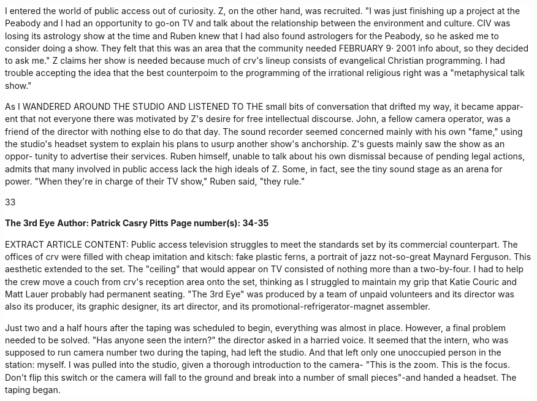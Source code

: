 I entered the world of public access out of curiosity. Z, on the 
other hand, was recruited. "I was just finishing up a project at the 
Peabody and I had an opportunity to go-on TV and talk about the 
relationship between the environment and culture. CIV was losing 
its astrology show at the time and Ruben knew that I had also found 
astrologers for the Peabody, so he asked me to consider doing a 
show. They felt that this was an area that the community needed 
FEBRUARY 9· 2001 
info about, so they decided to ask me." Z claims her show is 
needed because much of crv's lineup consists of evangelical 
Christian programming. I had trouble accepting the idea that the 
best counterpoim to the programming of the irrational religious 
right was a "metaphysical talk show." 

As I WANDERED AROUND THE STUDIO AND LISTENED TO THE 
small bits of conversation that drifted my way, it became appar-
ent that not everyone there was motivated by Z's desire for free 
intellectual discourse. John, a fellow camera operator, was a 
friend of the director with nothing else to do that day. The sound 
recorder seemed concerned mainly with his own "fame," using 
the studio's headset system to explain his plans to usurp another 
show's anchorship. Z's guests mainly saw the show as an oppor-
tunity to advertise their services. Ruben himself, unable to talk 
about his own dismissal because of pending legal actions, admits 
that many involved in public access lack the high ideals of Z. 
Some, in fact, see the tiny sound stage as an arena for power. 
"When they're in charge of their TV show," Ruben said, "they 
rule." 

33



**The 3rd Eye**
**Author: Patrick Casry Pitts**
**Page number(s): 34-35**

EXTRACT ARTICLE CONTENT:
Public access television struggles to meet the standards set by its commercial counterpart. The offices of crv were filled with cheap imitation and kitsch: fake plastic ferns, a portrait of jazz not-so-great Maynard Ferguson. This aesthetic extended to the set. The "ceiling" that would appear on TV consisted of nothing more than a two-by-four. I had to help the crew move a couch from crv's reception area onto the set, thinking as I struggled to maintain my grip that Katie Couric and Matt Lauer probably had permanent seating. "The 3rd Eye" was produced by a team of unpaid volunteers and its director was also its producer, its graphic designer, its art director, and its promotional-refrigerator-magnet assembler.


Just two and a half hours after the taping was scheduled to begin, everything was almost in place. However, a final problem needed to be solved. "Has anyone seen the intern?" the director asked in a harried voice. It seemed that the intern, who was supposed to run camera number two during the taping, had left the studio. And that left only one unoccupied person in the station: myself. I was pulled into the studio, given a thorough introduction to the camera-
"This is the zoom. This is the focus. Don't flip this switch or the camera will fall to the ground and break into a number of small pieces"-and handed a headset. The taping began.
